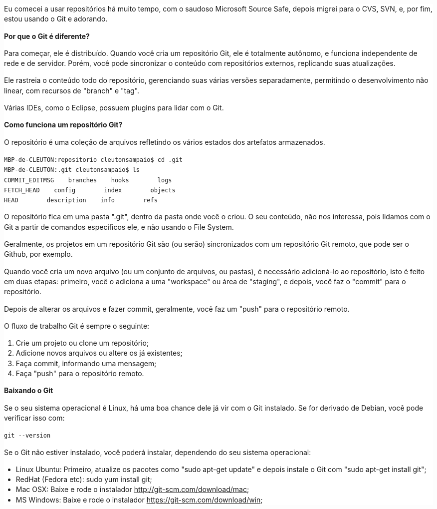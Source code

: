 Eu comecei a usar repositórios há muito tempo, com o saudoso Microsoft Source Safe, depois migrei para o CVS, SVN, e, por fim, estou usando o Git e adorando.

**Por que o Git é diferente?**

Para começar, ele é distribuído. Quando você cria um repositório Git, ele é totalmente autônomo, e funciona independente de rede e de servidor. Porém, você pode sincronizar o conteúdo com repositórios externos, replicando suas atualizações.

Ele rastreia o conteúdo todo do repositório, gerenciando suas várias versões separadamente, permitindo o desenvolvimento não linear, com recursos de "branch" e "tag".

Várias IDEs, como o Eclipse, possuem plugins para lidar com o Git.

**Como funciona um repositório Git?** 

O repositório é uma coleção de arquivos refletindo os vários estados dos artefatos armazenados. 

```
MBP-de-CLEUTON:repositorio cleutonsampaio$ cd .git
MBP-de-CLEUTON:.git cleutonsampaio$ ls
COMMIT_EDITMSG    branches    hooks        logs
FETCH_HEAD    config        index        objects
HEAD        description    info        refs
```

O repositório fica em uma pasta ".git", dentro da pasta onde você o criou. O seu conteúdo, não nos interessa, pois lidamos com o Git a partir de comandos específicos ele, e não usando o File System.

Geralmente, os projetos em um repositório Git são (ou serão) sincronizados com um repositório Git remoto, que pode ser o Github, por exemplo.

Quando você cria um novo arquivo (ou um conjunto de arquivos, ou pastas), é necessário adicioná-lo ao repositório, isto é feito em duas etapas: primeiro, você o adiciona a uma "workspace" ou área de "staging", e depois, você faz o "commit" para o repositório.

Depois de alterar os arquivos e fazer commit, geralmente, você faz um "push" para o repositório remoto.

O fluxo de trabalho Git é sempre o seguinte:

1. Crie um projeto ou clone um repositório;
2. Adicione novos arquivos ou altere os já existentes;
3. Faça commit, informando uma mensagem;
4. Faça "push" para o repositório remoto.

**Baixando o Git**

Se o seu sistema operacional é Linux, há uma boa chance dele já vir com o Git instalado. Se for derivado de Debian, você pode verificar isso com:
```
git --version
```

Se o Git não estiver instalado, você poderá instalar, dependendo do seu sistema operacional:

- Linux Ubuntu: Primeiro, atualize os pacotes como "sudo apt-get update" e depois instale o Git com "sudo apt-get install git";
- RedHat (Fedora etc): sudo yum install git;
- Mac OSX: Baixe e rode o instalador http://git-scm.com/download/mac;
- MS Windows: Baixe e rode o instalador https://git-scm.com/download/win;

